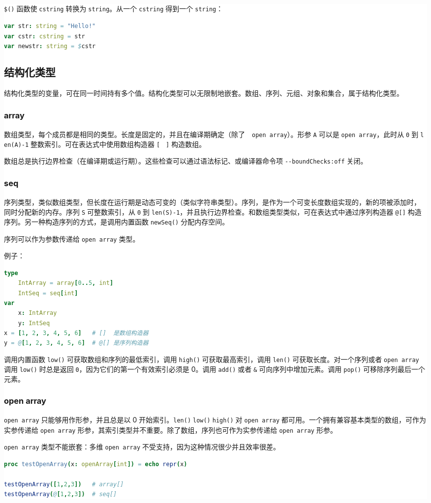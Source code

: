 `$()` 函数使 `cstring` 转换为 `string`。从一个 `cstring` 得到一个 `string`：

~~~~~~~~~~~~~~~~~~~~~~~~~~~~~~~~~~~~~~~~~~~~~~~~~~~~~~~~~~~~nim
var str: string = "Hello!"
var cstr: cstring = str
var newstr: string = $cstr
~~~~~~~~~~~~~~~~~~~~~~~~~~~~~~~~~~~~~~~~~~~~~~~~~~~~~~~~~~~~

###

## 结构化类型

结构化类型的变量，可在同一时间持有多个值。结构化类型可以无限制地嵌套。数组、序列、元组、对象和集合，属于结构化类型。



### array

数组类型，每个成员都是相同的类型。长度是固定的，并且在编译期确定（除了　`open array`）。形参 `A` 可以是 `open array`，此时从 `0` 到 `len(A)-1` 整数索引。可在表达式中使用数组构造器 `[　]` 构造数组。

数组总是执行边界检查（在编译期或运行期）。这些检查可以通过语法标记、或编译器命令项 `--boundChecks:off` 关闭。



### seq

序列类型，类似数组类型，但长度在运行期是动态可变的（类似字符串类型）。序列，是作为一个可变长度数组实现的，新的项被添加时，同时分配新的内存。序列 `S` 可整数索引，从 `0` 到 `len(S)-1`，并且执行边界检查。和数组类型类似，可在表达式中通过序列构造器 `@[]` 构造序列。另一种构造序列的方式，是调用内置函数 `newSeq()` 分配内存空间。

序列可以作为参数传递给 `open array` 类型。

例子：

~~~~~~~~~~~~~~~~~~~~~~~~~~~~~~~~~~~~~~~~~~~~~~~~~~~~~~~~~~~~nim
type
    IntArray = array[0..5, int]
    IntSeq = seq[int]
var
    x: IntArray
    y: IntSeq
x = [1, 2, 3, 4, 5, 6]   # []  是数组构造器
y = @[1, 2, 3, 4, 5, 6]  # @[] 是序列构造器
~~~~~~~~~~~~~~~~~~~~~~~~~~~~~~~~~~~~~~~~~~~~~~~~~~~~~~~~~~~~

调用内置函数 `low()` 可获取数组和序列的最低索引，调用 `high()` 可获取最高索引，调用 `len()` 可获取长度。对一个序列或者 `open array` 调用 `low()` 时总是返回 `0`，因为它们的第一个有效索引必须是 0。调用 `add()` 或者 `&` 可向序列中增加元素。调用 `pop()` 可移除序列最后一个元素。



### open array

`open array` 只能够用作形参，并且总是以 0 开始索引。`len()` `low()` `high()` 对 `open array` 都可用。一个拥有兼容基本类型的数组，可作为实参传递给 `open array` 形参，其索引类型并不重要。除了数组，序列也可作为实参传递给 `open array` 形参。

`open array` 类型不能嵌套：多维 `open array` 不受支持，因为这种情况很少并且效率很差。


~~~~~~~~~~~~~~~~~~~~~~~~~~~~~~~~~~~~~~~~~~~~~~~~~~~~~~~~~~~~nim
proc testOpenArray(x: openArray[int]) = echo repr(x)

testOpenArray([1,2,3])   # array[]
testOpenArray(@[1,2,3])  # seq[]
~~~~~~~~~~~~~~~~~~~~~~~~~~~~~~~~~~~~~~~~~~~~~~~~~~~~~~~~~~~~
